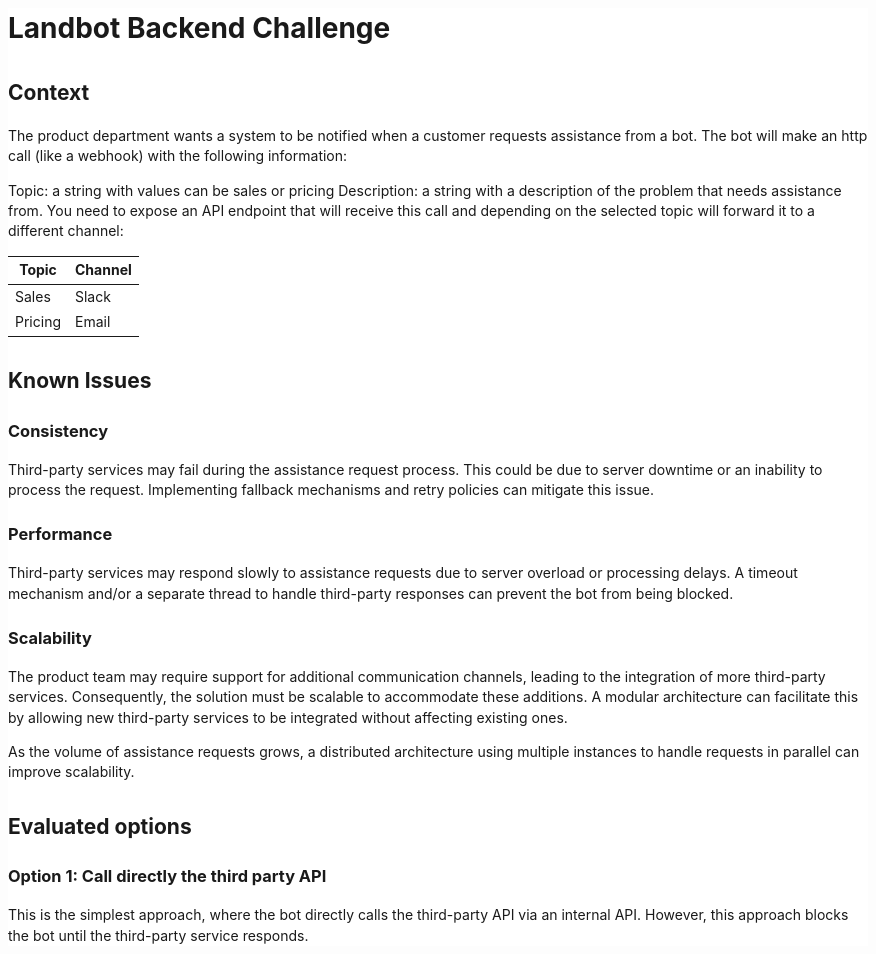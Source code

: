 # Landbot Backend Challenge

## Context

The product department wants a system to be notified when a customer requests assistance from a bot. The bot will make an http call (like a webhook) with the following information:

Topic: a string with values can be sales or pricing
Description: a string with a description of the problem that needs assistance from.
You need to expose an API endpoint that will receive this call and depending on the selected topic will forward it to a different channel:

| Topic | Channel |
| - | - |
| Sales | Slack |
| Pricing | Email |

## Known Issues

### Consistency

Third-party services may fail during the assistance request process. This could be due to server downtime or an inability to process the request. Implementing fallback mechanisms and retry policies can mitigate this issue.

### Performance

Third-party services may respond slowly to assistance requests due to server overload or processing delays. A timeout mechanism and/or a separate thread to handle third-party responses can prevent the bot from being blocked.

### Scalability

The product team may require support for additional communication channels, leading to the integration of more third-party services. Consequently, the solution must be scalable to accommodate these additions. A modular architecture can facilitate this by allowing new third-party services to be integrated without affecting existing ones.

As the volume of assistance requests grows, a distributed architecture using multiple instances to handle requests in parallel can improve scalability.

## Evaluated options

### Option 1: Call directly the third party API

This is the simplest approach, where the bot directly calls the third-party API via an internal API. However, this approach blocks the bot until the third-party service responds.
